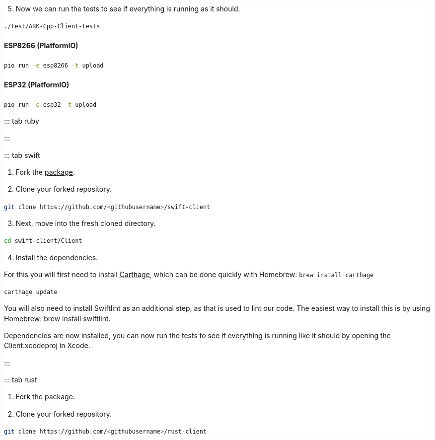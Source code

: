 5. Now we can run the tests to see if everything is running as it should.

```bash
./test/ARK-Cpp-Client-tests
```

#### ESP8266 (PlatformIO)

```bash
pio run -e esp8266 -t upload
```

#### ESP32 (PlatformIO)

```bash
pio run -e esp32 -t upload
```

::: tab ruby

:::

::: tab swift

1. Fork the [package](https://github.com/ARKEcosystem/swift-client).

2. Clone your forked repository.

```bash
git clone https://github.com/<githubusername>/swift-client
```

3. Next, move into the fresh cloned directory.

```bash
cd swift-client/Client
```

4. Install the dependencies.

For this you will first need to install [Carthage](https://github.com/Carthage/Carthage), which can be done quickly with Homebrew: `brew install carthage`

```bash
carthage update
```

You will also need to install Swiftlint as an additional step, as that is used to lint our code. The easiest way to install this is by using Homebrew: brew install swiftlint.

Dependencies are now installed, you can now run the tests to see if everything is running like it should by opening the Client.xcodeproj in Xcode.

:::

::: tab rust

1. Fork the [package](https://github.com/ARKEcosystem/rust-client).

2. Clone your forked repository.

```bash
git clone https://github.com/<githubusername>/rust-client
```
